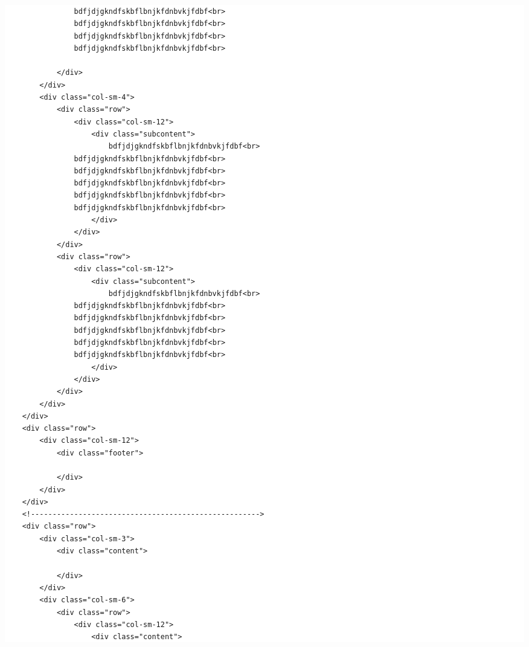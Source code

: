 					bdfjdjgkndfskbflbnjkfdnbvkjfdbf<br>
					bdfjdjgkndfskbflbnjkfdnbvkjfdbf<br>
					bdfjdjgkndfskbflbnjkfdnbvkjfdbf<br>
					bdfjdjgkndfskbflbnjkfdnbvkjfdbf<br>
					
				</div>
			</div>
			<div class="col-sm-4">
				<div class="row">
					<div class="col-sm-12">
						<div class="subcontent">
							bdfjdjgkndfskbflbnjkfdnbvkjfdbf<br>
					bdfjdjgkndfskbflbnjkfdnbvkjfdbf<br>
					bdfjdjgkndfskbflbnjkfdnbvkjfdbf<br>
					bdfjdjgkndfskbflbnjkfdnbvkjfdbf<br>
					bdfjdjgkndfskbflbnjkfdnbvkjfdbf<br>
					bdfjdjgkndfskbflbnjkfdnbvkjfdbf<br>
						</div>
					</div>
				</div>
				<div class="row">
					<div class="col-sm-12">
						<div class="subcontent">
							bdfjdjgkndfskbflbnjkfdnbvkjfdbf<br>
					bdfjdjgkndfskbflbnjkfdnbvkjfdbf<br>
					bdfjdjgkndfskbflbnjkfdnbvkjfdbf<br>
					bdfjdjgkndfskbflbnjkfdnbvkjfdbf<br>
					bdfjdjgkndfskbflbnjkfdnbvkjfdbf<br>
					bdfjdjgkndfskbflbnjkfdnbvkjfdbf<br>
						</div>
					</div>
				</div>
			</div>
		</div>
		<div class="row">
			<div class="col-sm-12">
				<div class="footer">
					
				</div>
			</div>
		</div>
		<!----------------------------------------------------->
		<div class="row">
			<div class="col-sm-3">
				<div class="content">
					
				</div>
			</div>
			<div class="col-sm-6">
				<div class="row">
					<div class="col-sm-12">
						<div class="content">
							
